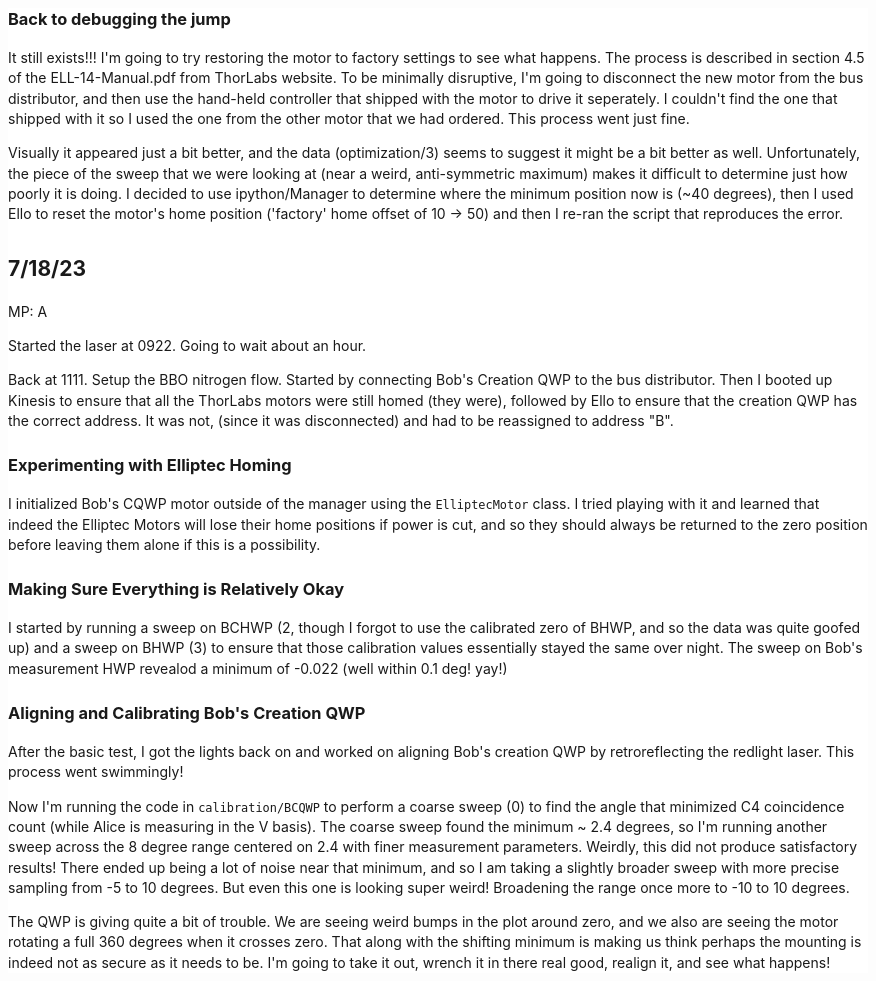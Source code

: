 ### Back to debugging the jump
It still exists!!! I'm going to try restoring the motor to factory settings to see what happens. The process is described in section 4.5 of the ELL-14-Manual.pdf from ThorLabs website. To be minimally disruptive, I'm going to disconnect the new motor from the bus distributor, and then use the hand-held controller that shipped with the motor to drive it seperately. I couldn't find the one that shipped with it so I used the one from the other motor that we had ordered. This process went just fine.

Visually it appeared just a bit better, and the data (optimization/3) seems to suggest it might be a bit better as well. Unfortunately, the piece of the sweep that we were looking at (near a weird, anti-symmetric maximum) makes it difficult to determine just how poorly it is doing. I decided to use ipython/Manager to determine where the minimum position now is (~40 degrees), then I used Ello to reset the motor's home position ('factory' home offset of 10 -> 50) and then I re-ran the script that reproduces the error.


## 7/18/23
MP: A

Started the laser at 0922. Going to wait about an hour.

Back at 1111. Setup the BBO nitrogen flow. Started by connecting Bob's Creation QWP to the bus distributor. Then I booted up Kinesis to ensure that all the ThorLabs motors were still homed (they were), followed by Ello to ensure that the creation QWP has the correct address. It was not, (since it was disconnected) and had to be reassigned to address "B".

### Experimenting with Elliptec Homing

I initialized Bob's CQWP motor outside of the manager using the `ElliptecMotor` class. I tried playing with it and learned that indeed the Elliptec Motors will lose their home positions if power is cut, and so they should always be returned to the zero position before leaving them alone if this is a possibility.

### Making Sure Everything is Relatively Okay
I started by running a sweep on BCHWP (2, though I forgot to use the calibrated zero of BHWP, and so the data was quite goofed up) and a sweep on BHWP (3) to ensure that those calibration values essentially stayed the same over night. The sweep on Bob's measurement HWP revealod a minimum of -0.022 (well within 0.1 deg! yay!)

### Aligning and Calibrating Bob's Creation QWP

After the basic test, I got the lights back on and worked on aligning Bob's creation QWP by retroreflecting the redlight laser. This process went swimmingly!

Now I'm running the code in `calibration/BCQWP` to perform a coarse sweep (0) to find the angle that minimized C4 coincidence count (while Alice is measuring in the V basis). The coarse sweep found the minimum ~ 2.4 degrees, so I'm running another sweep across the 8 degree range centered on 2.4 with finer measurement parameters. Weirdly, this did not produce satisfactory results! There ended up being a lot of noise near that minimum, and so I am taking a slightly broader sweep with more precise sampling from -5 to 10 degrees. But even this one is looking super weird! Broadening the range once more to -10 to 10 degrees.

The QWP is giving quite a bit of trouble. We are seeing weird bumps in the plot around zero, and we also are seeing the motor rotating a full 360 degrees when it crosses zero. That along with the shifting minimum is making us think perhaps the mounting is indeed not as secure as it needs to be. I'm going to take it out, wrench it in there real good, realign it, and see what happens!
